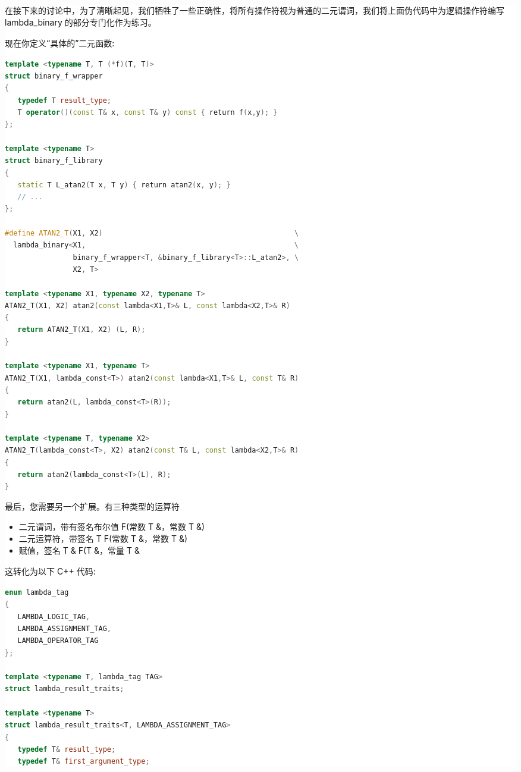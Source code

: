 在接下来的讨论中，为了清晰起见，我们牺牲了一些正确性，将所有操作符视为普通的二元谓词，我们将上面伪代码中为逻辑操作符编写 lambda_binary 的部分专门化作为练习。

现在你定义“具体的”二元函数:

```cpp
template <typename T, T (*f)(T, T)>
struct binary_f_wrapper
{
   typedef T result_type;
   T operator()(const T& x, const T& y) const { return f(x,y); }
};

template <typename T>
struct binary_f_library
{
   static T L_atan2(T x, T y) { return atan2(x, y); }
   // ...
};

#define ATAN2_T(X1, X2)                                             \
  lambda_binary<X1,                                                 \
                binary_f_wrapper<T, &binary_f_library<T>::L_atan2>, \
                X2, T>

template <typename X1, typename X2, typename T>
ATAN2_T(X1, X2) atan2(const lambda<X1,T>& L, const lambda<X2,T>& R)
{
   return ATAN2_T(X1, X2) (L, R);
}

template <typename X1, typename T>
ATAN2_T(X1, lambda_const<T>) atan2(const lambda<X1,T>& L, const T& R)
{
   return atan2(L, lambda_const<T>(R));
}

template <typename T, typename X2>
ATAN2_T(lambda_const<T>, X2) atan2(const T& L, const lambda<X2,T>& R)
{
   return atan2(lambda_const<T>(L), R);
}
```

最后，您需要另一个扩展。有三种类型的运算符

*   二元谓词，带有签名布尔值 F(常数 T &，常数 T &)
*   二元运算符，带签名 T F(常数 T &，常数 T &)
*   赋值，签名 T & F(T &，常量 T &

这转化为以下 C++ 代码:

```cpp
enum lambda_tag
{
   LAMBDA_LOGIC_TAG,
   LAMBDA_ASSIGNMENT_TAG,
   LAMBDA_OPERATOR_TAG
};

template <typename T, lambda_tag TAG>
struct lambda_result_traits;

template <typename T>
struct lambda_result_traits<T, LAMBDA_ASSIGNMENT_TAG>
{
   typedef T& result_type;
   typedef T& first_argument_type;
```